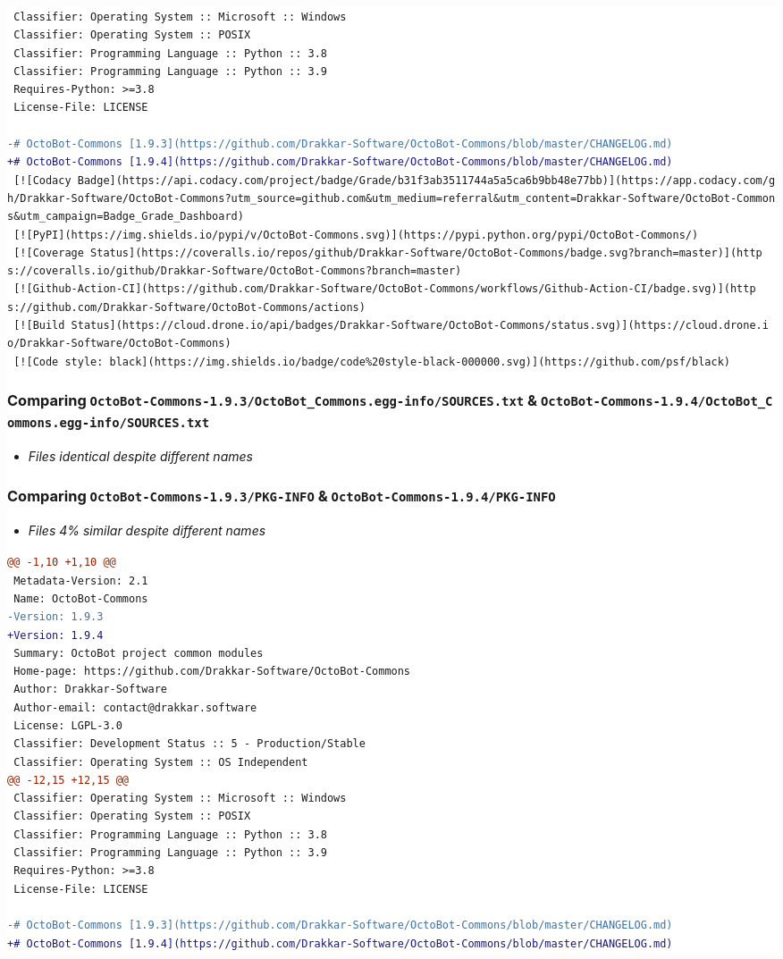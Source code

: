 ```diff
 Classifier: Operating System :: Microsoft :: Windows
 Classifier: Operating System :: POSIX
 Classifier: Programming Language :: Python :: 3.8
 Classifier: Programming Language :: Python :: 3.9
 Requires-Python: >=3.8
 License-File: LICENSE
 
-# OctoBot-Commons [1.9.3](https://github.com/Drakkar-Software/OctoBot-Commons/blob/master/CHANGELOG.md)
+# OctoBot-Commons [1.9.4](https://github.com/Drakkar-Software/OctoBot-Commons/blob/master/CHANGELOG.md)
 [![Codacy Badge](https://api.codacy.com/project/badge/Grade/b31f3ab3511744a5a5ca6b9bb48e77bb)](https://app.codacy.com/gh/Drakkar-Software/OctoBot-Commons?utm_source=github.com&utm_medium=referral&utm_content=Drakkar-Software/OctoBot-Commons&utm_campaign=Badge_Grade_Dashboard)
 [![PyPI](https://img.shields.io/pypi/v/OctoBot-Commons.svg)](https://pypi.python.org/pypi/OctoBot-Commons/)
 [![Coverage Status](https://coveralls.io/repos/github/Drakkar-Software/OctoBot-Commons/badge.svg?branch=master)](https://coveralls.io/github/Drakkar-Software/OctoBot-Commons?branch=master)
 [![Github-Action-CI](https://github.com/Drakkar-Software/OctoBot-Commons/workflows/Github-Action-CI/badge.svg)](https://github.com/Drakkar-Software/OctoBot-Commons/actions)
 [![Build Status](https://cloud.drone.io/api/badges/Drakkar-Software/OctoBot-Commons/status.svg)](https://cloud.drone.io/Drakkar-Software/OctoBot-Commons)
 [![Code style: black](https://img.shields.io/badge/code%20style-black-000000.svg)](https://github.com/psf/black)
```

### Comparing `OctoBot-Commons-1.9.3/OctoBot_Commons.egg-info/SOURCES.txt` & `OctoBot-Commons-1.9.4/OctoBot_Commons.egg-info/SOURCES.txt`

 * *Files identical despite different names*

### Comparing `OctoBot-Commons-1.9.3/PKG-INFO` & `OctoBot-Commons-1.9.4/PKG-INFO`

 * *Files 4% similar despite different names*

```diff
@@ -1,10 +1,10 @@
 Metadata-Version: 2.1
 Name: OctoBot-Commons
-Version: 1.9.3
+Version: 1.9.4
 Summary: OctoBot project common modules
 Home-page: https://github.com/Drakkar-Software/OctoBot-Commons
 Author: Drakkar-Software
 Author-email: contact@drakkar.software
 License: LGPL-3.0
 Classifier: Development Status :: 5 - Production/Stable
 Classifier: Operating System :: OS Independent
@@ -12,15 +12,15 @@
 Classifier: Operating System :: Microsoft :: Windows
 Classifier: Operating System :: POSIX
 Classifier: Programming Language :: Python :: 3.8
 Classifier: Programming Language :: Python :: 3.9
 Requires-Python: >=3.8
 License-File: LICENSE
 
-# OctoBot-Commons [1.9.3](https://github.com/Drakkar-Software/OctoBot-Commons/blob/master/CHANGELOG.md)
+# OctoBot-Commons [1.9.4](https://github.com/Drakkar-Software/OctoBot-Commons/blob/master/CHANGELOG.md)
```